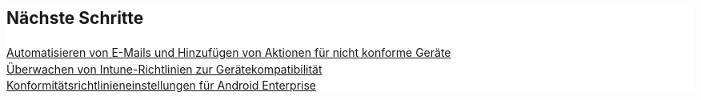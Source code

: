 ## <a name="next-steps"></a>Nächste Schritte
[Automatisieren von E-Mails und Hinzufügen von Aktionen für nicht konforme Geräte](actions-for-noncompliance.md)  
[Überwachen von Intune-Richtlinien zur Gerätekompatibilität](compliance-policy-monitor.md)  
[Konformitätsrichtlinieneinstellungen für Android Enterprise](compliance-policy-create-android-for-work.md)
